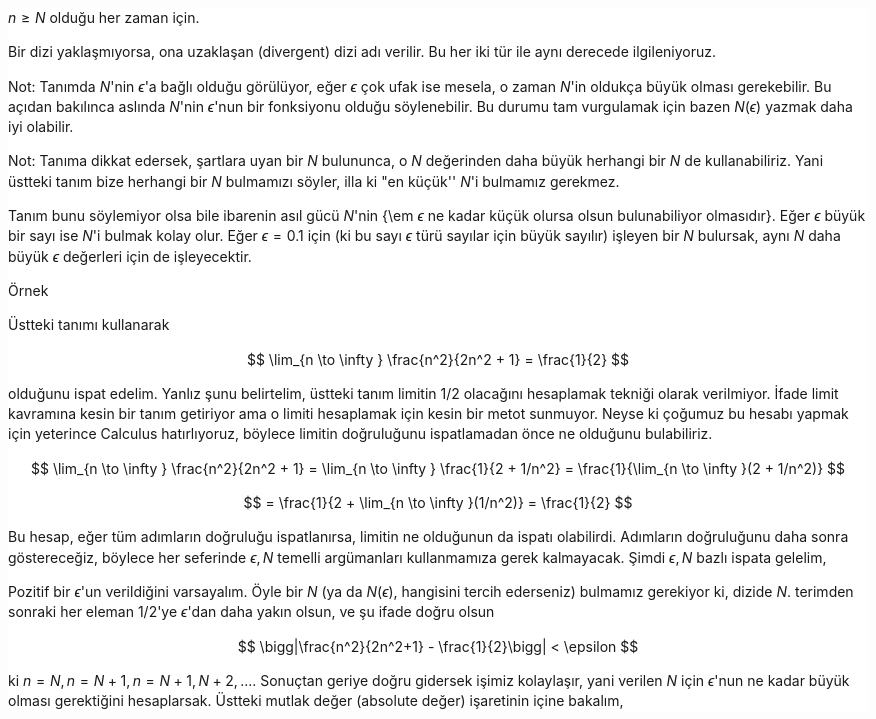$n \ge N$ olduğu her zaman için. 

Bir dizi yaklaşmıyorsa, ona uzaklaşan (divergent) dizi adı verilir. Bu her
iki tür ile aynı derecede ilgileniyoruz. 

Not: Tanımda $N$'nin $\epsilon$'a bağlı olduğu görülüyor, eğer $\epsilon$
çok ufak ise mesela, o zaman $N$'in oldukça büyük olması
gerekebilir. Bu açıdan bakılınca aslında $N$'nin $\epsilon$'nun bir
fonksiyonu olduğu söylenebilir. Bu durumu tam vurgulamak için bazen
$N(\epsilon)$ yazmak daha iyi olabilir. 

Not: Tanıma dikkat edersek, şartlara uyan bir $N$ bulununca, o $N$
değerinden daha büyük herhangi bir $N$ de kullanabiliriz. Yani üstteki
tanım bize herhangi bir $N$ bulmamızı söyler, illa ki "en küçük'' $N$'i
bulmamız gerekmez. 

Tanım bunu söylemiyor olsa bile ibarenin asıl gücü $N$'nin {\em $\epsilon$
  ne kadar küçük olursa olsun bulunabiliyor olmasıdır}. Eğer $\epsilon$
büyük bir sayı ise $N$'i bulmak kolay olur. Eğer $\epsilon = 0.1$ için (ki
bu sayı $\epsilon$ türü sayılar için büyük sayılır) işleyen bir $N$
bulursak, aynı $N$ daha büyük  $\epsilon$ değerleri için de işleyecektir. 

Örnek 

Üstteki tanımı kullanarak 

$$ \lim_{n \to \infty } \frac{n^2}{2n^2 + 1} = \frac{1}{2} $$

olduğunu ispat edelim. Yanlız şunu belirtelim, üstteki tanım limitin 1/2
olacağını hesaplamak tekniği olarak verilmiyor. İfade limit kavramına kesin
bir tanım getiriyor ama o limiti hesaplamak için kesin bir metot
sunmuyor. Neyse ki çoğumuz bu hesabı yapmak için yeterince Calculus
hatırlıyoruz, böylece limitin doğruluğunu ispatlamadan önce ne olduğunu
bulabiliriz.

$$ \lim_{n \to \infty } \frac{n^2}{2n^2 + 1}  =
\lim_{n \to \infty } \frac{1}{2 + 1/n^2} =
\frac{1}{\lim_{n \to \infty }(2 + 1/n^2)} 
$$

$$ = \frac{1}{2 + \lim_{n \to \infty }(1/n^2)}  = \frac{1}{2} $$

Bu hesap, eğer tüm adımların doğruluğu ispatlanırsa, limitin ne olduğunun
da ispatı olabilirdi. Adımların doğruluğunu daha sonra göstereceğiz,
böylece her seferinde $\epsilon,N$ temelli argümanları kullanmamıza gerek
kalmayacak. Şimdi  $\epsilon,N$ bazlı ispata gelelim, 

Pozitif bir $\epsilon$'un verildiğini varsayalım. Öyle bir $N$ (ya da
$N(\epsilon)$, hangisini tercih ederseniz) bulmamız gerekiyor ki, dizide
$N$. terimden sonraki her eleman 1/2'ye $\epsilon$'dan daha yakın olsun, ve
şu ifade doğru olsun

$$ 
\bigg|\frac{n^2}{2n^2+1} - \frac{1}{2}\bigg| < \epsilon
 $$

ki $n=N,n=N+1,n=N+1,N+2,...$. Sonuçtan geriye doğru gidersek işimiz
kolaylaşır, yani verilen $N$ için $\epsilon$'nun ne kadar büyük olması
gerektiğini hesaplarsak. Üstteki mutlak değer (absolute değer) işaretinin 
içine bakalım, 
